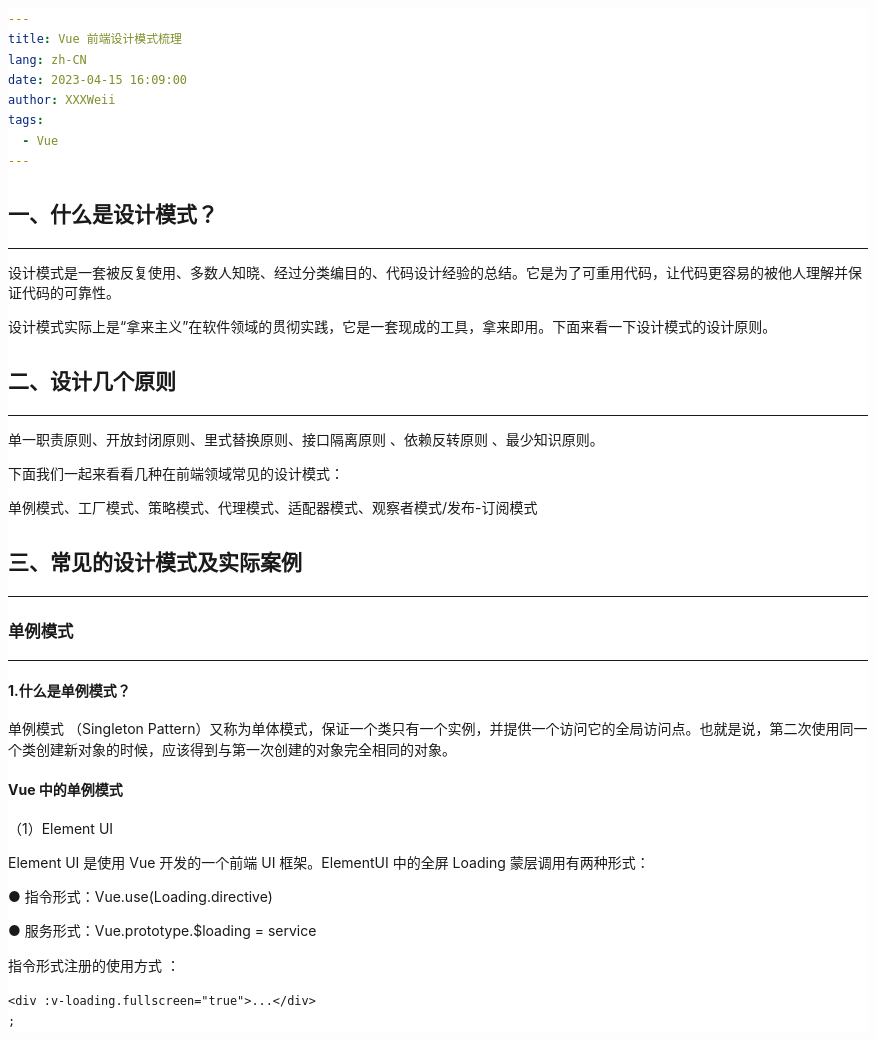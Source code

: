 ```yaml
---
title: Vue 前端设计模式梳理
lang: zh-CN
date: 2023-04-15 16:09:00
author: XXXWeii
tags:
  - Vue
---
```


## 一、什么是设计模式？

---

设计模式是一套被反复使用、多数人知晓、经过分类编目的、代码设计经验的总结。它是为了可重用代码，让代码更容易的被他人理解并保证代码的可靠性。

设计模式实际上是“拿来主义”在软件领域的贯彻实践，它是一套现成的工具，拿来即用。下面来看一下设计模式的设计原则。

## 二、设计几个原则

---

单一职责原则、开放封闭原则、里式替换原则、接口隔离原则 、依赖反转原则 、最少知识原则。

下面我们一起来看看几种在前端领域常见的设计模式：

单例模式、工厂模式、策略模式、代理模式、适配器模式、观察者模式/发布-订阅模式

## 三、常见的设计模式及实际案例

---

### 单例模式

---

#### 1.什么是单例模式？

单例模式 （Singleton Pattern）又称为单体模式，保证一个类只有一个实例，并提供一个访问它的全局访问点。也就是说，第二次使用同一个类创建新对象的时候，应该得到与第一次创建的对象完全相同的对象。

#### Vue 中的单例模式

（1）Element UI

Element UI 是使用 Vue 开发的一个前端 UI 框架。ElementUI 中的全屏 Loading 蒙层调用有两种形式：

● 指令形式：Vue.use(Loading.directive)

● 服务形式：Vue.prototype.$loading = service

指令形式注册的使用方式 ：

```vue
<div :v-loading.fullscreen="true">...</div>
;
```
